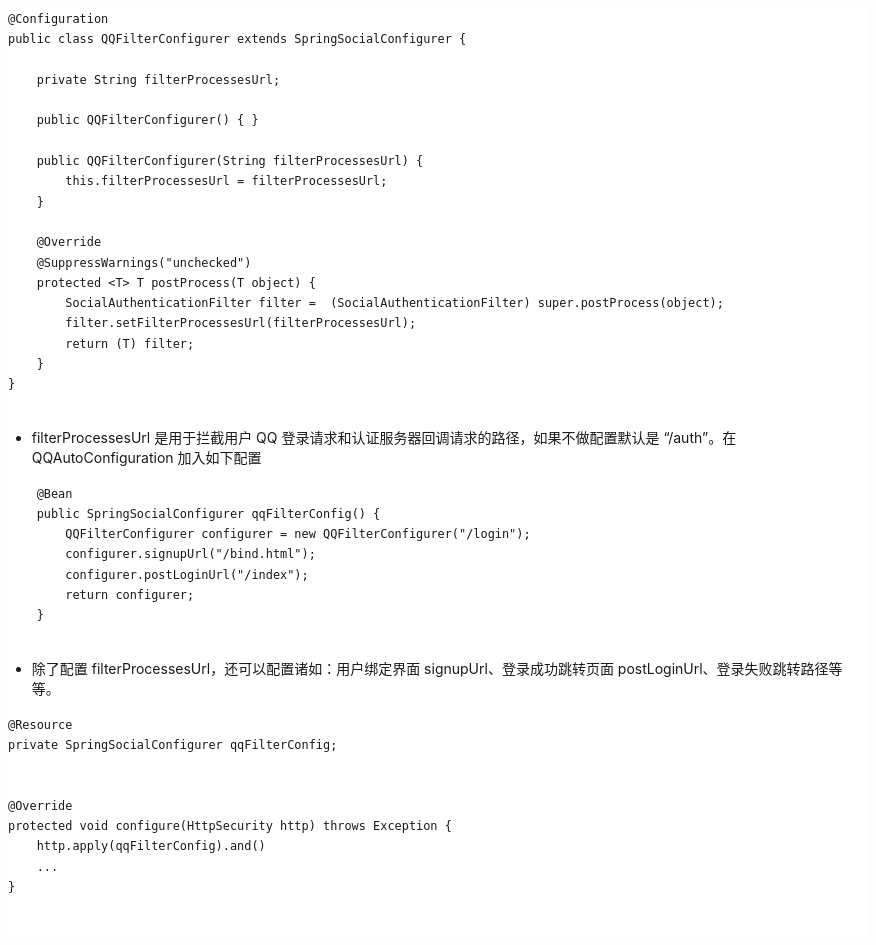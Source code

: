 ```
@Configuration
public class QQFilterConfigurer extends SpringSocialConfigurer {

    private String filterProcessesUrl;

    public QQFilterConfigurer() { }

    public QQFilterConfigurer(String filterProcessesUrl) {
        this.filterProcessesUrl = filterProcessesUrl;
    }

    @Override
    @SuppressWarnings("unchecked")
    protected <T> T postProcess(T object) {
        SocialAuthenticationFilter filter =  (SocialAuthenticationFilter) super.postProcess(object);
        filter.setFilterProcessesUrl(filterProcessesUrl);
        return (T) filter;
    }
}


```

*   filterProcessesUrl 是用于拦截用户 QQ 登录请求和认证服务器回调请求的路径，如果不做配置默认是 “/auth”。在 QQAutoConfiguration 加入如下配置

```
    @Bean
    public SpringSocialConfigurer qqFilterConfig() {
        QQFilterConfigurer configurer = new QQFilterConfigurer("/login");
        configurer.signupUrl("/bind.html");
        configurer.postLoginUrl("/index");
        return configurer;
    }


```

*   除了配置 filterProcessesUrl，还可以配置诸如：用户绑定界面 signupUrl、登录成功跳转页面 postLoginUrl、登录失败跳转路径等等。

```
@Resource
private SpringSocialConfigurer qqFilterConfig;


@Override
protected void configure(HttpSecurity http) throws Exception {
    http.apply(qqFilterConfig).and()
    ...
}



```
